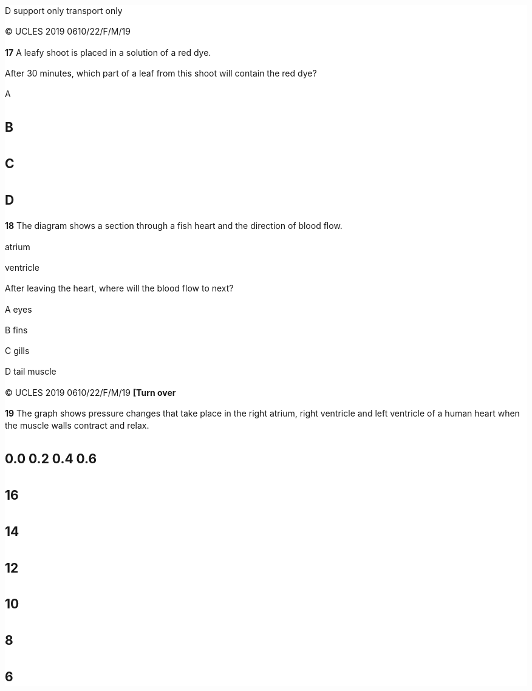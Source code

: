  D support only transport only 


© UCLES 2019 0610/22/F/M/19 

**17** A leafy shoot is placed in a solution of a red dye. 

 After 30 minutes, which part of a leaf from this shoot will contain the red dye? 

 A 

## B 

## C 

## D 

**18** The diagram shows a section through a fish heart and the direction of blood flow. 

 atrium 

 ventricle 

 After leaving the heart, where will the blood flow to next? 

 A eyes 

 B fins 

 C gills 

 D tail muscle 


© UCLES 2019 0610/22/F/M/19 **[Turn over** 

**19** The graph shows pressure changes that take place in the right atrium, right ventricle and left ventricle of a human heart when the muscle walls contract and relax. 

## 0.0 0.2 0.4 0.6 

## 16 

## 14 

## 12 

## 10 

## 8 

## 6 
